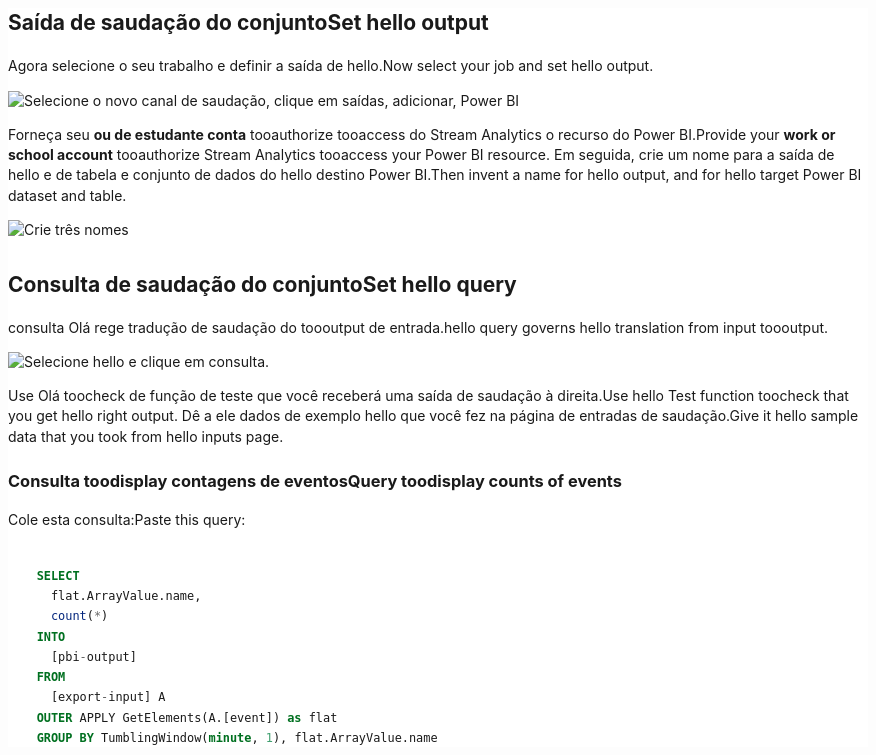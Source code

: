 ## <a name="set-hello-output"></a><span data-ttu-id="0bfb8-168">Saída de saudação do conjunto</span><span class="sxs-lookup"><span data-stu-id="0bfb8-168">Set hello output</span></span>
<span data-ttu-id="0bfb8-169">Agora selecione o seu trabalho e definir a saída de hello.</span><span class="sxs-lookup"><span data-stu-id="0bfb8-169">Now select your job and set hello output.</span></span>

![Selecione o novo canal de saudação, clique em saídas, adicionar, Power BI](./media/app-insights-export-stream-analytics/160.png)

<span data-ttu-id="0bfb8-171">Forneça seu **ou de estudante conta** tooauthorize tooaccess do Stream Analytics o recurso do Power BI.</span><span class="sxs-lookup"><span data-stu-id="0bfb8-171">Provide your **work or school account** tooauthorize Stream Analytics tooaccess your Power BI resource.</span></span> <span data-ttu-id="0bfb8-172">Em seguida, crie um nome para a saída de hello e de tabela e conjunto de dados do hello destino Power BI.</span><span class="sxs-lookup"><span data-stu-id="0bfb8-172">Then invent a name for hello output, and for hello target Power BI dataset and table.</span></span>

![Crie três nomes](./media/app-insights-export-stream-analytics/170.png)

## <a name="set-hello-query"></a><span data-ttu-id="0bfb8-174">Consulta de saudação do conjunto</span><span class="sxs-lookup"><span data-stu-id="0bfb8-174">Set hello query</span></span>
<span data-ttu-id="0bfb8-175">consulta Olá rege tradução de saudação do toooutput de entrada.</span><span class="sxs-lookup"><span data-stu-id="0bfb8-175">hello query governs hello translation from input toooutput.</span></span>

![Selecione hello e clique em consulta.](./media/app-insights-export-stream-analytics/180.png)

<span data-ttu-id="0bfb8-178">Use Olá toocheck de função de teste que você receberá uma saída de saudação à direita.</span><span class="sxs-lookup"><span data-stu-id="0bfb8-178">Use hello Test function toocheck that you get hello right output.</span></span> <span data-ttu-id="0bfb8-179">Dê a ele dados de exemplo hello que você fez na página de entradas de saudação.</span><span class="sxs-lookup"><span data-stu-id="0bfb8-179">Give it hello sample data that you took from hello inputs page.</span></span> 

### <a name="query-toodisplay-counts-of-events"></a><span data-ttu-id="0bfb8-180">Consulta toodisplay contagens de eventos</span><span class="sxs-lookup"><span data-stu-id="0bfb8-180">Query toodisplay counts of events</span></span>
<span data-ttu-id="0bfb8-181">Cole esta consulta:</span><span class="sxs-lookup"><span data-stu-id="0bfb8-181">Paste this query:</span></span>

```SQL

    SELECT
      flat.ArrayValue.name,
      count(*)
    INTO
      [pbi-output]
    FROM
      [export-input] A
    OUTER APPLY GetElements(A.[event]) as flat
    GROUP BY TumblingWindow(minute, 1), flat.ArrayValue.name
```
